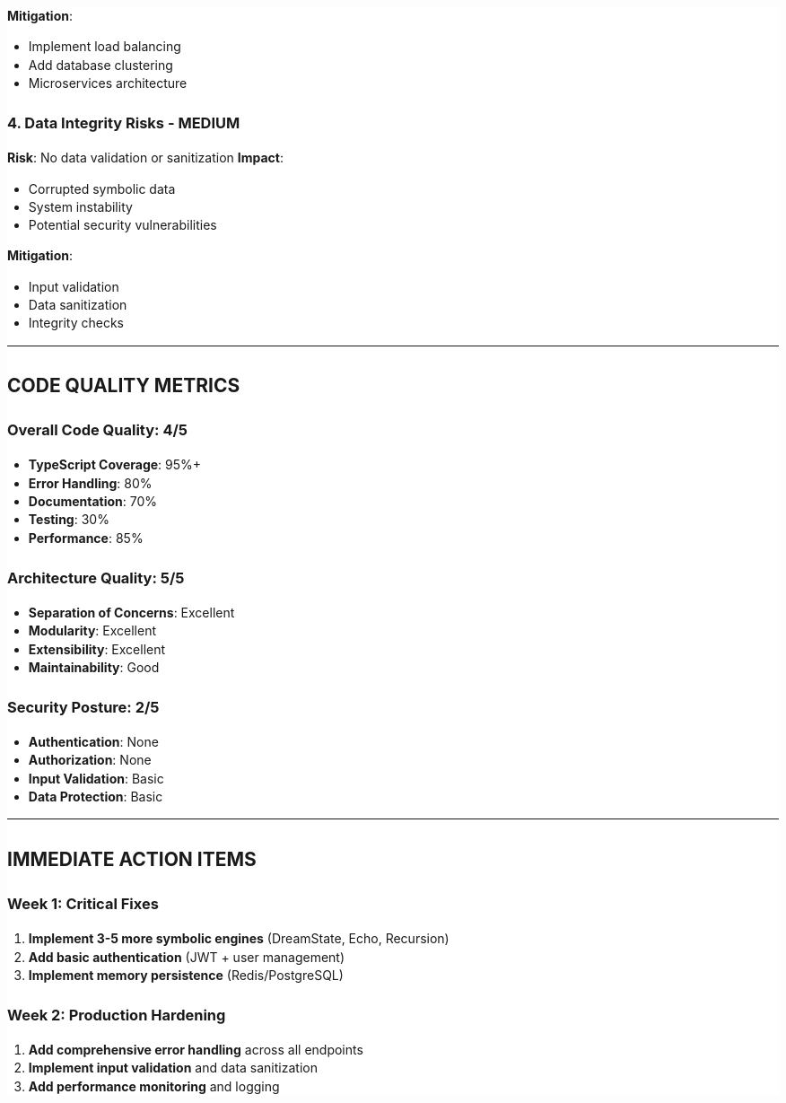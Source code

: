 **Mitigation**: 
- Implement load balancing
- Add database clustering
- Microservices architecture

### 4. Data Integrity Risks - MEDIUM
**Risk**: No data validation or sanitization
**Impact**: 
- Corrupted symbolic data
- System instability
- Potential security vulnerabilities

**Mitigation**: 
- Input validation
- Data sanitization
- Integrity checks

---

## CODE QUALITY METRICS

### Overall Code Quality: 4/5
- **TypeScript Coverage**: 95%+
- **Error Handling**: 80%
- **Documentation**: 70%
- **Testing**: 30%
- **Performance**: 85%

### Architecture Quality: 5/5
- **Separation of Concerns**: Excellent
- **Modularity**: Excellent
- **Extensibility**: Excellent
- **Maintainability**: Good

### Security Posture: 2/5
- **Authentication**: None
- **Authorization**: None
- **Input Validation**: Basic
- **Data Protection**: Basic

---

## IMMEDIATE ACTION ITEMS

### Week 1: Critical Fixes
1. **Implement 3-5 more symbolic engines** (DreamState, Echo, Recursion)
2. **Add basic authentication** (JWT + user management)
3. **Implement memory persistence** (Redis/PostgreSQL)

### Week 2: Production Hardening
1. **Add comprehensive error handling** across all endpoints
2. **Implement input validation** and data sanitization
3. **Add performance monitoring** and logging
